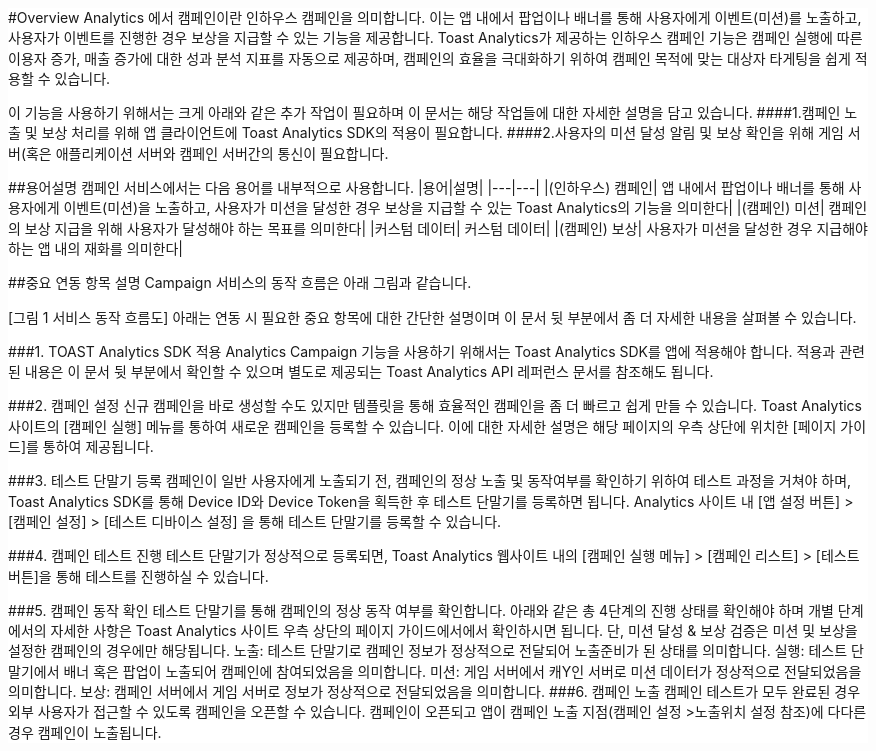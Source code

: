 #Overview
Analytics 에서 캠페인이란 인하우스 캠페인을 의미합니다. 이는 앱 내에서 팝업이나 배너를 통해 사용자에게 이벤트(미션)를 노출하고, 사용자가 이벤트를 진행한 경우 보상을 지급할 수 있는 기능을 제공합니다.
Toast Analytics가 제공하는 인하우스 캠페인 기능은 캠페인 실행에 따른 이용자 증가, 매출 증가에 대한 성과 분석 지표를 자동으로 제공하며, 캠페인의 효율을 극대화하기 위하여 캠페인 목적에 맞는 대상자 타게팅을 쉽게 적용할 수 있습니다.

이 기능을 사용하기 위해서는 크게 아래와 같은 추가 작업이 필요하며 이 문서는 해당 작업들에 대한 자세한 설명을 담고 있습니다.
####1.캠페인 노출 및 보상 처리를 위해 앱 클라이언트에 Toast Analytics SDK의 적용이 필요합니다.
####2.사용자의 미션 달성 알림 및 보상 확인을 위해 게임 서버(혹은 애플리케이션 서버와 캠페인 서버간의 통신이 필요합니다.

##용어설명
캠페인 서비스에서는 다음 용어를 내부적으로 사용합니다.
|용어|설명|
|---|---|
|(인하우스) 캠페인|	앱 내에서 팝업이나 배너를 통해 사용자에게 이벤트(미션)을 노출하고, 사용자가 미션을 달성한 경우 보상을 지급할 수 있는 Toast Analytics의 기능을 의미한다|
|(캠페인) 미션|	캠페인의 보상 지급을 위해 사용자가 달성해야 하는 목표를 의미한다|
|커스텀 데이터|	커스텀 데이터|
|(캠페인) 보상|	사용자가 미션을 달성한 경우 지급해야 하는 앱 내의 재화를 의미한다|

##중요 연동 항목 설명
Campaign 서비스의 동작 흐름은 아래 그림과 같습니다.

[그림 1 서비스 동작 흐름도]
아래는 연동 시 필요한 중요 항목에 대한 간단한 설명이며 이 문서 뒷 부분에서 좀 더 자세한 내용을 살펴볼 수 있습니다.

###1. TOAST Analytics SDK 적용
Analytics Campaign 기능을 사용하기 위해서는 Toast Analytics SDK를 앱에 적용해야 합니다.
적용과 관련된 내용은 이 문서 뒷 부분에서 확인할 수 있으며 별도로 제공되는 Toast Analytics API 레퍼런스 문서를 참조해도 됩니다.

###2. 캠페인 설정
신규 캠페인을 바로 생성할 수도 있지만 템플릿을 통해 효율적인 캠페인을 좀 더 빠르고 쉽게 만들 수 있습니다. 
Toast Analytics 사이트의 [캠페인 실행] 메뉴를 통하여 새로운 캠페인을 등록할 수 있습니다. 이에 대한 자세한 설명은 해당 페이지의 우측 상단에 위치한 [페이지 가이드]를 통하여 제공됩니다.

###3. 테스트 단말기 등록
캠페인이 일반 사용자에게 노출되기 전, 캠페인의 정상 노출 및 동작여부를 확인하기 위하여 테스트 과정을 거쳐야 하며, Toast Analytics SDK를 통해 Device ID와 Device Token을 획득한 후 테스트 단말기를 등록하면 됩니다.
Analytics 사이트 내 [앱 설정 버튼] > [캠페인 설정] > [테스트 디바이스 설정] 을 통해 테스트 단말기를 등록할 수 있습니다.

###4. 캠페인 테스트 진행
테스트 단말기가 정상적으로 등록되면, Toast Analytics 웹사이트 내의 [캠페인 실행 메뉴] > [캠페인 리스트] > [테스트 버튼]을 통해 테스트를 진행하실 수 있습니다.

###5. 캠페인 동작 확인
테스트 단말기를 통해 캠페인의 정상 동작 여부를 확인합니다. 아래와 같은 총 4단계의 진행 상태를 확인해야 하며 개별 단계에서의 자세한 사항은 Toast Analytics 사이트 우측 상단의 페이지 가이드에서에서 확인하시면 됩니다.
단, 미션 달성 & 보상 검증은 미션 및 보상을 설정한 캠페인의 경우에만 해당됩니다.
노출: 테스트 단말기로 캠페인 정보가 정상적으로 전달되어 노출준비가 된 상태를 의미합니다.
실행: 테스트 단말기에서 배너 혹은 팝업이 노출되어 캠페인에 참여되었음을 의미합니다.
미션: 게임 서버에서 캐Y인 서버로 미션 데이터가 정상적으로 전달되었음을 의미합니다.
보상: 캠페인 서버에서 게임 서버로 정보가 정상적으로 전달되었음을 의미합니다.
###6. 캠페인 노출
캠페인 테스트가 모두 완료된 경우 외부 사용자가 접근할 수 있도록 캠페인을 오픈할 수 있습니다. 캠페인이 오픈되고 앱이 캠페인 노출 지점(캠페인 설정 >노출위치 설정 참조)에 다다른 경우 캠페인이 노출됩니다.
